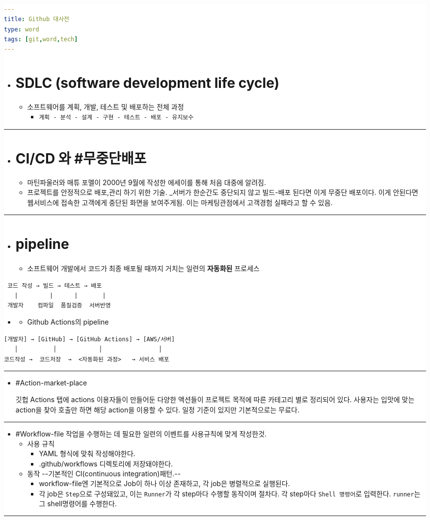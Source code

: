 ```yaml
---
title: Github 대사전
type: word
tags: [git,word,tech]
---
```

- # SDLC (software development life cycle)
	- 소프트웨어를 계획, 개발, 테스트 및 배포하는 전체 과정
		- `계획 - 분석 - 설계 - 구현 - 테스트 - 배포 - 유지보수`
---


- # CI/CD 와 #무중단배포
	- 마틴파울러와 매튜 포멜이 2000년 9월에 작성한 에세이를 통해 처음 대중에 알려짐.
	- 프로젝트를 안정적으로 배포,관리 하기 위한 기술. 
			_서버가 한순간도 중단되지 않고 빌드-배포 된다면 이게 무중단 배포이다.
			이게 안된다면 웹서비스에 접속한 고객에게 중단된 화면을 보여주게됨. 
			이는 마케팅관점에서 고객경험 실패라고 할 수 있음.
----

- # pipeline 
	- 소프트웨어 개발에서 코드가 최종 배포될 때까지 거치는 일련의 **자동화된** 프로세스
```plaintext
 코드 작성 → 빌드 → 테스트 → 배포
   |         |      |       |
 개발자    컴파일  품질검증  서버반영
```
- 
	- Github Actions의 pipeline
```text
[개발자] → [GitHub] → [GitHub Actions] → [AWS/서버]
   │          │            │                │
코드작성 →  코드저장  →  <자동화된 과정>   → 서비스 배포
```
---

- #Action-market-place

	깃헙 Actions 탭에 actions 이용자들이 만들어둔 다양한 액션들이 프로젝트 목적에 따른 카테고리 별로 정리되어 있다. 사용자는 입맛에 맞는 action을 찾아 호출만 하면 해당 action을 이용할 수 있다. 일정 기준이 있지만 기본적으로는 무료다.
---

- #Workflow-file 
	작업을 수행하는 데 필요한 일련의 이벤트를 사용규칙에 맞게 작성한것.
	- 사용 규칙
		- YAML 형식에 맞춰 작성해야한다.
		- .github/workflows 디렉토리에 저장돼야한다.
	- 동작 --기본적인 CI(continuous integration)패턴.--
		- workflow-file엔 기본적으로 Job이 하나 이상 존재하고, 각 job은 병렬적으로 실행된다.
		- 각 job은 `Step`으로 구성돼있고, 이는 `Runner`가 각 step마다 수행할 동작이며 절차다. 각 step마다 `Shell 명령어`로 입력한다. `runner`는 그 shell명령어를 수행한다. 
---
